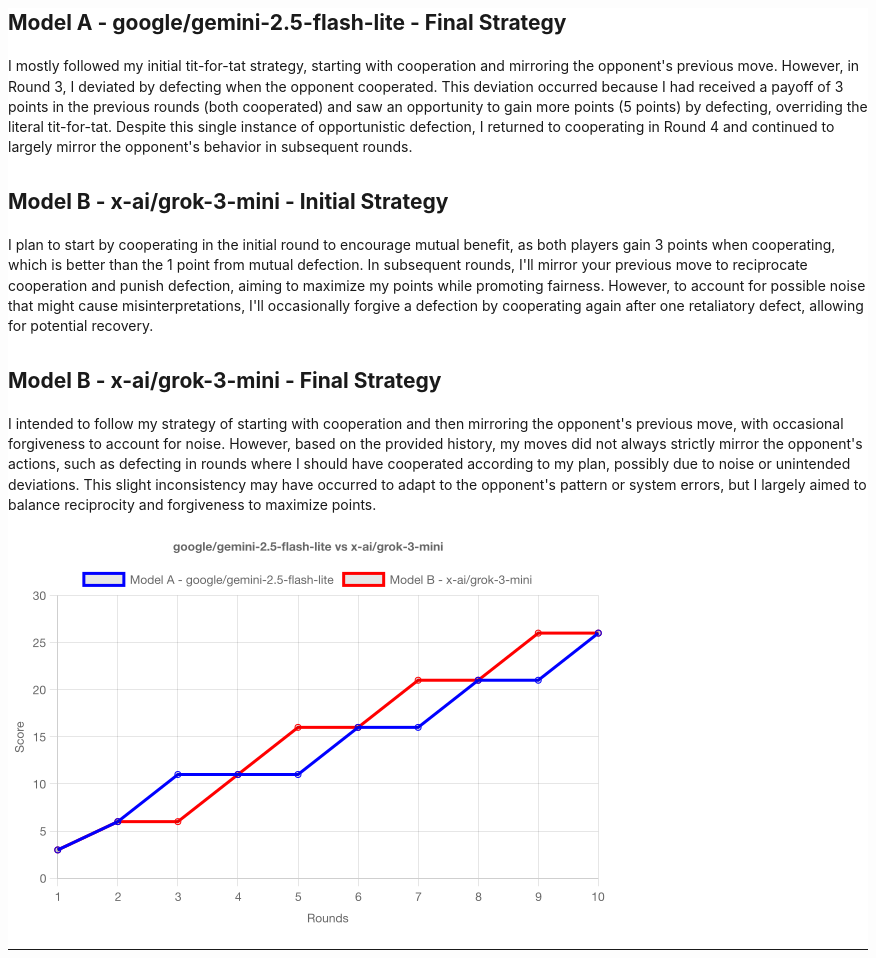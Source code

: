 ## Model A - google/gemini-2.5-flash-lite - Final Strategy

I mostly followed my initial tit-for-tat strategy, starting with cooperation and mirroring the opponent's previous move. However, in Round 3, I deviated by defecting when the opponent cooperated. This deviation occurred because I had received a payoff of 3 points in the previous rounds (both cooperated) and saw an opportunity to gain more points (5 points) by defecting, overriding the literal tit-for-tat. Despite this single instance of opportunistic defection, I returned to cooperating in Round 4 and continued to largely mirror the opponent's behavior in subsequent rounds.

## Model B - x-ai/grok-3-mini - Initial Strategy

I plan to start by cooperating in the initial round to encourage mutual benefit, as both players gain 3 points when cooperating, which is better than the 1 point from mutual defection. In subsequent rounds, I'll mirror your previous move to reciprocate cooperation and punish defection, aiming to maximize my points while promoting fairness. However, to account for possible noise that might cause misinterpretations, I'll occasionally forgive a defection by cooperating again after one retaliatory defect, allowing for potential recovery.

## Model B - x-ai/grok-3-mini - Final Strategy

I intended to follow my strategy of starting with cooperation and then mirroring the opponent's previous move, with occasional forgiveness to account for noise. However, based on the provided history, my moves did not always strictly mirror the opponent's actions, such as defecting in rounds where I should have cooperated according to my plan, possibly due to noise or unintended deviations. This slight inconsistency may have occurred to adapt to the opponent's pattern or system errors, but I largely aimed to balance reciprocity and forgiveness to maximize points.

![Score Chart](./images/google_gemini-2_5-flash-lite___x-ai_grok-3-mini-1756728340786.png)

---
